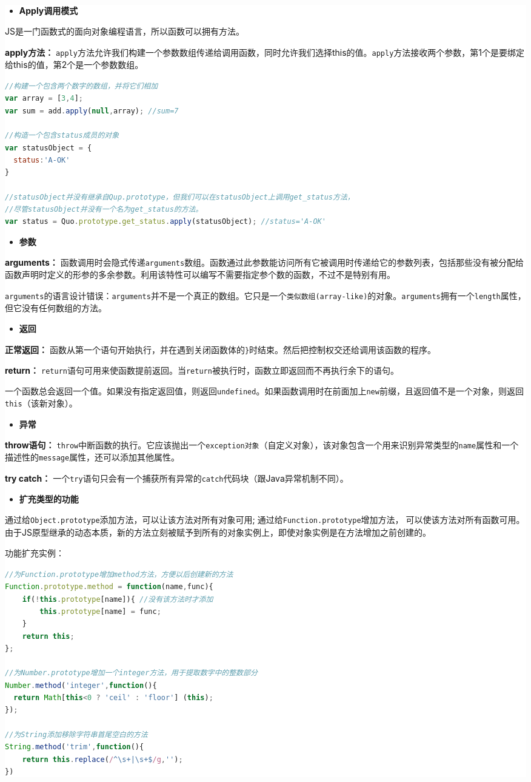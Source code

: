 * **Apply调用模式**

JS是一门函数式的面向对象编程语言，所以函数可以拥有方法。

**apply方法：** `apply`方法允许我们构建一个参数数组传递给调用函数，同时允许我们选择this的值。`apply`方法接收两个参数，第1个是要绑定给this的值，第2个是一个参数数组。
```javascript
//构建一个包含两个数字的数组，并将它们相加
var array = [3,4];
var sum = add.apply(null,array); //sum=7

//构造一个包含status成员的对象
var statusObject = {
  status:'A-OK'
}

//statusObject并没有继承自Qup.prototype，但我们可以在statusObject上调用get_status方法，
//尽管statusObject并没有一个名为get_status的方法。
var status = Quo.prototype.get_status.apply(statusObject); //status='A-OK'
```

* **参数**

**arguments：** 函数调用时会隐式传递`arguments`数组。函数通过此参数能访问所有它被调用时传递给它的参数列表，包括那些没有被分配给函数声明时定义的形参的多余参数。利用该特性可以编写不需要指定参个数的函数，不过不是特别有用。

`arguments`的语言设计错误：`arguments`并不是一个真正的数组。它只是一个`类似数组(array-like)`的对象。`arguments`拥有一个`length`属性，但它没有任何数组的方法。

* **返回**

**正常返回：** 函数从第一个语句开始执行，并在遇到关闭函数体的`}`时结束。然后把控制权交还给调用该函数的程序。

**return：** `return`语句可用来使函数提前返回。当`return`被执行时，函数立即返回而不再执行余下的语句。

一个函数总会返回一个值。如果没有指定返回值，则返回`undefined`。如果函数调用时在前面加上`new`前缀，且返回值不是一个对象，则返回`this`（该新对象）。

* **异常**

**throw语句：** `throw`中断函数的执行。它应该抛出一个`exception对象`（自定义对象），该对象包含一个用来识别异常类型的`name`属性和一个描述性的`message`属性，还可以添加其他属性。

**try catch：** 一个`try`语句只会有一个捕获所有异常的`catch`代码块（跟Java异常机制不同）。

* **扩充类型的功能**

通过给`Object.prototype`添加方法，可以让该方法对所有对象可用; 通过给`Function.prototype`增加方法，
可以使该方法对所有函数可用。由于JS原型继承的动态本质，新的方法立刻被赋予到所有的对象实例上，即使对象实例是在方法增加之前创建的。

功能扩充实例：
```javascript
//为Function.prototype增加method方法，方便以后创建新的方法
Function.prototype.method = function(name,func){
    if(!this.prototype[name]){ //没有该方法时才添加
        this.prototype[name] = func;
    }
    return this;
};

//为Number.prototype增加一个integer方法，用于提取数字中的整数部分
Number.method('integer',function(){
  return Math[this<0 ? 'ceil' : 'floor'] (this);
});

//为String添加移除字符串首尾空白的方法
String.method('trim',function(){
    return this.replace(/^\s+|\s+$/g,'');
})
```
